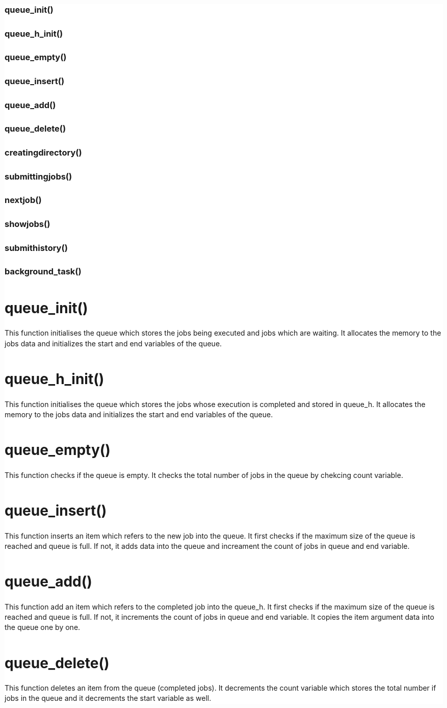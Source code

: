 ### queue_init()
### queue_h_init()
### queue_empty()
### queue_insert()
### queue_add()
### queue_delete()
### creatingdirectory()
### submittingjobs()
### nextjob()
### showjobs()
### submithistory()
### background_task()

# queue_init() 
This function initialises the queue which stores the jobs being executed and jobs which are waiting. It allocates the memory to the jobs data and initializes the start and end variables of the queue. 

# queue_h_init()
This function initialises the queue which stores the jobs whose execution is completed and stored in queue_h. It allocates the memory to the jobs data and initializes the start and end variables of the queue. 

# queue_empty()
This function checks if the queue is empty. It checks the total number of jobs in the queue by chekcing count variable.

# queue_insert()
This function inserts an item which refers to the new job into the queue. It first checks if the maximum size of the queue is reached and queue is full. If not, it adds data into the queue and increament the count of jobs in queue and end variable.

# queue_add()
This function add an item which refers to the completed job into the queue_h. It first checks if the maximum size of the queue is reached and queue is full. If not, it increments the count of jobs in queue and end variable. It copies the item argument data into the queue one by one.

# queue_delete()
This function deletes an item from the queue (completed jobs). It decrements the count variable which stores the total number if jobs in the queue and it decrements the start variable as well.
